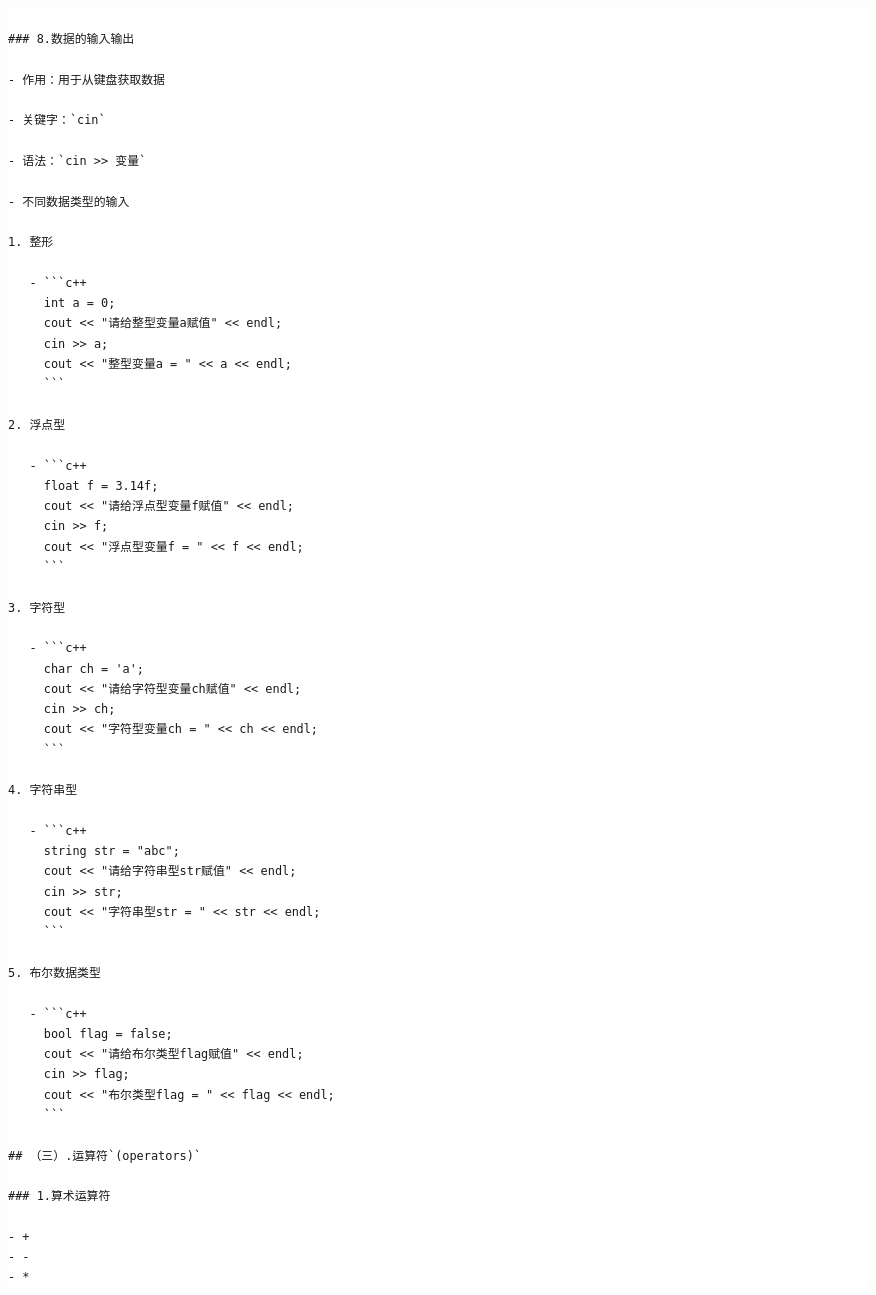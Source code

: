   ```

### 8.数据的输入输出

- 作用：用于从键盘获取数据

- 关键字：`cin`

- 语法：`cin >> 变量`

- 不同数据类型的输入

  1. 整形

     - ```c++
       int a = 0;
       cout << "请给整型变量a赋值" << endl;
       cin >> a;
       cout << "整型变量a = " << a << endl;
       ```

  2. 浮点型

     - ```c++
       float f = 3.14f;
       cout << "请给浮点型变量f赋值" << endl;
       cin >> f;
       cout << "浮点型变量f = " << f << endl;
       ```

  3. 字符型

     - ```c++
       char ch = 'a';
       cout << "请给字符型变量ch赋值" << endl;
       cin >> ch;
       cout << "字符型变量ch = " << ch << endl;
       ```

  4. 字符串型

     - ```c++
       string str = "abc";
       cout << "请给字符串型str赋值" << endl;
       cin >> str;
       cout << "字符串型str = " << str << endl;
       ```

  5. 布尔数据类型

     - ```c++
       bool flag = false;
       cout << "请给布尔类型flag赋值" << endl;
       cin >> flag;
       cout << "布尔类型flag = " << flag << endl;
       ```

## （三）.运算符`(operators)`

### 1.算术运算符

- +
- -
- *
  ```